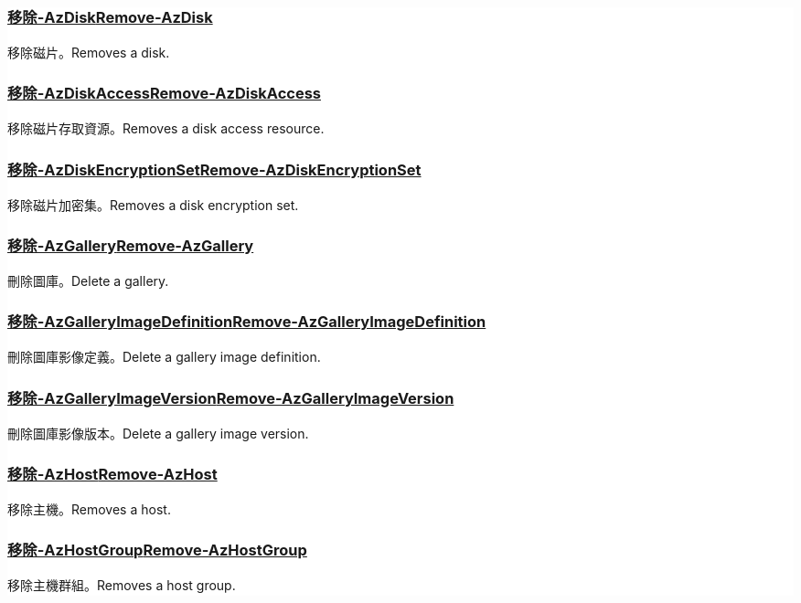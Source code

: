 ### [<span data-ttu-id="bdc47-317">移除-AzDisk</span><span class="sxs-lookup"><span data-stu-id="bdc47-317">Remove-AzDisk</span></span>](Remove-AzDisk.md)
<span data-ttu-id="bdc47-318">移除磁片。</span><span class="sxs-lookup"><span data-stu-id="bdc47-318">Removes a disk.</span></span>

### [<span data-ttu-id="bdc47-319">移除-AzDiskAccess</span><span class="sxs-lookup"><span data-stu-id="bdc47-319">Remove-AzDiskAccess</span></span>](Remove-AzDiskAccess.md)
<span data-ttu-id="bdc47-320">移除磁片存取資源。</span><span class="sxs-lookup"><span data-stu-id="bdc47-320">Removes a disk access resource.</span></span>

### [<span data-ttu-id="bdc47-321">移除-AzDiskEncryptionSet</span><span class="sxs-lookup"><span data-stu-id="bdc47-321">Remove-AzDiskEncryptionSet</span></span>](Remove-AzDiskEncryptionSet.md)
<span data-ttu-id="bdc47-322">移除磁片加密集。</span><span class="sxs-lookup"><span data-stu-id="bdc47-322">Removes a disk encryption set.</span></span>

### [<span data-ttu-id="bdc47-323">移除-AzGallery</span><span class="sxs-lookup"><span data-stu-id="bdc47-323">Remove-AzGallery</span></span>](Remove-AzGallery.md)
<span data-ttu-id="bdc47-324">刪除圖庫。</span><span class="sxs-lookup"><span data-stu-id="bdc47-324">Delete a gallery.</span></span>

### [<span data-ttu-id="bdc47-325">移除-AzGalleryImageDefinition</span><span class="sxs-lookup"><span data-stu-id="bdc47-325">Remove-AzGalleryImageDefinition</span></span>](Remove-AzGalleryImageDefinition.md)
<span data-ttu-id="bdc47-326">刪除圖庫影像定義。</span><span class="sxs-lookup"><span data-stu-id="bdc47-326">Delete a gallery image definition.</span></span>

### [<span data-ttu-id="bdc47-327">移除-AzGalleryImageVersion</span><span class="sxs-lookup"><span data-stu-id="bdc47-327">Remove-AzGalleryImageVersion</span></span>](Remove-AzGalleryImageVersion.md)
<span data-ttu-id="bdc47-328">刪除圖庫影像版本。</span><span class="sxs-lookup"><span data-stu-id="bdc47-328">Delete a gallery image version.</span></span>

### [<span data-ttu-id="bdc47-329">移除-AzHost</span><span class="sxs-lookup"><span data-stu-id="bdc47-329">Remove-AzHost</span></span>](Remove-AzHost.md)
<span data-ttu-id="bdc47-330">移除主機。</span><span class="sxs-lookup"><span data-stu-id="bdc47-330">Removes a host.</span></span>

### [<span data-ttu-id="bdc47-331">移除-AzHostGroup</span><span class="sxs-lookup"><span data-stu-id="bdc47-331">Remove-AzHostGroup</span></span>](Remove-AzHostGroup.md)
<span data-ttu-id="bdc47-332">移除主機群組。</span><span class="sxs-lookup"><span data-stu-id="bdc47-332">Removes a host group.</span></span>
